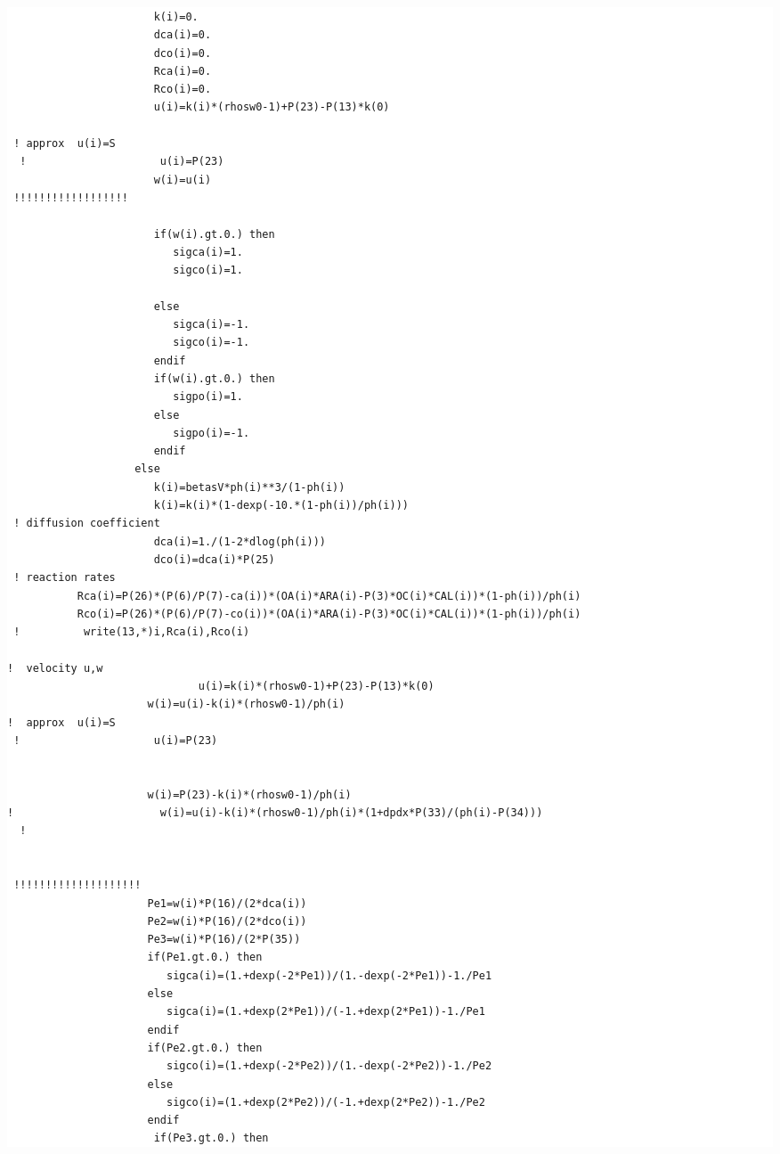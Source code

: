 ``` {.fortran #auxf}
                       k(i)=0.
                       dca(i)=0.
                       dco(i)=0.
                       Rca(i)=0.
                       Rco(i)=0.
                       u(i)=k(i)*(rhosw0-1)+P(23)-P(13)*k(0)

 ! approx  u(i)=S       
  !                     u(i)=P(23)             
                       w(i)=u(i)
 !!!!!!!!!!!!!!!!!!                      

                       if(w(i).gt.0.) then
                          sigca(i)=1.
                          sigco(i)=1.

                       else  
                          sigca(i)=-1.
                          sigco(i)=-1.
                       endif
                       if(w(i).gt.0.) then
                          sigpo(i)=1.
                       else  
                          sigpo(i)=-1.
                       endif
                    else
                       k(i)=betasV*ph(i)**3/(1-ph(i))
                       k(i)=k(i)*(1-dexp(-10.*(1-ph(i))/ph(i)))
 ! diffusion coefficient
                       dca(i)=1./(1-2*dlog(ph(i)))
                       dco(i)=dca(i)*P(25)
 ! reaction rates 
           Rca(i)=P(26)*(P(6)/P(7)-ca(i))*(OA(i)*ARA(i)-P(3)*OC(i)*CAL(i))*(1-ph(i))/ph(i) 
           Rco(i)=P(26)*(P(6)/P(7)-co(i))*(OA(i)*ARA(i)-P(3)*OC(i)*CAL(i))*(1-ph(i))/ph(i) 
 !          write(13,*)i,Rca(i),Rco(i)

!  velocity u,w
                              u(i)=k(i)*(rhosw0-1)+P(23)-P(13)*k(0)
                      w(i)=u(i)-k(i)*(rhosw0-1)/ph(i)
!  approx  u(i)=S               
 !                     u(i)=P(23)     


                      w(i)=P(23)-k(i)*(rhosw0-1)/ph(i)
!                       w(i)=u(i)-k(i)*(rhosw0-1)/ph(i)*(1+dpdx*P(33)/(ph(i)-P(34)))
  !                    


 !!!!!!!!!!!!!!!!!!!!                     
                      Pe1=w(i)*P(16)/(2*dca(i))
                      Pe2=w(i)*P(16)/(2*dco(i))
                      Pe3=w(i)*P(16)/(2*P(35))
                      if(Pe1.gt.0.) then
                         sigca(i)=(1.+dexp(-2*Pe1))/(1.-dexp(-2*Pe1))-1./Pe1
                      else
                         sigca(i)=(1.+dexp(2*Pe1))/(-1.+dexp(2*Pe1))-1./Pe1 
                      endif      
                      if(Pe2.gt.0.) then
                         sigco(i)=(1.+dexp(-2*Pe2))/(1.-dexp(-2*Pe2))-1./Pe2
                      else
                         sigco(i)=(1.+dexp(2*Pe2))/(-1.+dexp(2*Pe2))-1./Pe2 
                      endif 
                       if(Pe3.gt.0.) then
```